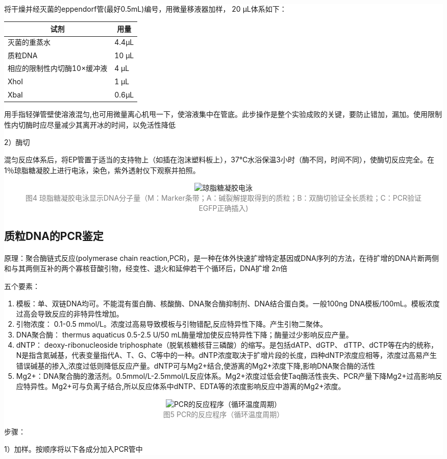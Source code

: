  将干燥并经灭菌的eppendorf管(最好0.5mL)编号，用微量移液器加样， 20 μL体系如下：

| 试剂                        | 用量  |
| --------------------------- | ----- |
| 灭菌的重蒸水                | 4.4μL |
| 质粒DNA                     | 10 μL |
| 相应的限制性内切酶10×缓冲液 | 4 μL  |
| XhoI                        | 1 μL  |
| XbaI                        | 0.6μL |

用手指轻弹管壁使溶液混匀,也可用微量离心机甩一下，使溶液集中在管底。此步操作是整个实验成败的关键，要防止错加，漏加。使用限制性内切酶时应尽量减少其离开冰的时间，以免活性降低

2）酶切

​     混匀反应体系后，将EP管置于适当的支持物上（如插在泡沫塑料板上），37℃水浴保温3小时（酶不同，时间不同），使酶切反应完全。在1％琼脂糖凝胶上进行电泳，染色，紫外透射仪下观察并拍照。

<div style="text-align: center;">
    <figure>
        <img src="https://raw.githubusercontent.com/ruqinga/picture/main/2023/02/202309270941093.png" alt="琼脂糖凝胶电泳">
        <figcaption style="color: grey;">图4 琼脂糖凝胶电泳显示DNA分子量（M：Marker条带；A：碱裂解提取得到的质粒；B：双酶切验证全长质粒；C：PCR验证EGFP正确插入)</figcaption>
    </figure>
</div>


## 质粒DNA的PCR鉴定

原理：聚合酶链式反应(polymerase chain reaction,PCR)，是一种在体外快速扩增特定基因或DNA序列的方法，在待扩增的DNA片断两侧和与其两侧互补的两个寡核苷酸引物，经变性、退火和延伸若干个循环后，DNA扩增 2n倍

五个要素：

1. 模板：单、双链DNA均可。不能混有蛋白酶、核酸酶、DNA聚合酶抑制剂、DNA结合蛋白类。一般100ng DNA模板/100mL。模板浓度过高会导致反应的非特异性增加。
2. 引物浓度： 0.1-0.5 mmol/L。浓度过高易导致模板与引物错配,反应特异性下降。产生引物二聚体。
3. DNA聚合酶： thermus aquaticus 0.5-2.5 U/50 mL酶量增加使反应特异性下降；酶量过少影响反应产量。
4. dNTP： deoxy-ribonucleoside triphosphate（脱氧核糖核苷三磷酸）的缩写。是包括dATP、dGTP、 dTTP、dCTP等在内的统称， N是指含氮碱基，代表变量指代A、T、G、C等中的一种。dNTP浓度取决于扩增片段的长度，四种dNTP浓度应相等，浓度过高易产生错误碱基的掺入,浓度过低则降低反应产量。dNTP可与Mg2+结合,使游离的Mg2+浓度下降,影响DNA聚合酶的活性
5. Mg2+：DNA聚合酶的激活剂。0.5mmol/L-2.5mmol/L反应体系。Mg2+浓度过低会使Taq酶活性丧失、PCR产量下降Mg2+过高影响反应特异性。Mg2+可与负离子结合,所以反应体系中dNTP、EDTA等的浓度影响反应中游离的Mg2+浓度。

<div style="text-align: center;">
    <figure>
        <img src="https://raw.githubusercontent.com/ruqinga/picture/main/2023/02/202309270941095.png" alt="PCR的反应程序（循环温度周期）">
        <figcaption style="color: grey;">图5 PCR的反应程序（循环温度周期）</figcaption>
    </figure>
</div>


步骤：

1）加样。按顺序将以下各成分加入PCR管中
